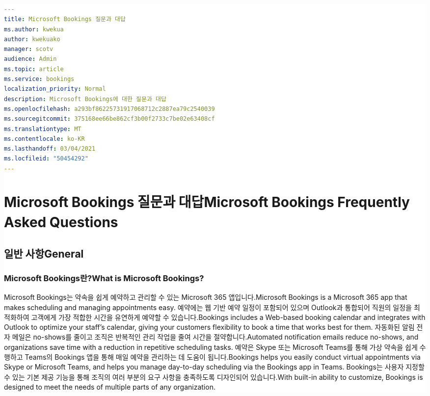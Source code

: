 ```yaml
---
title: Microsoft Bookings 질문과 대답
ms.author: kwekua
author: kwekuako
manager: scotv
audience: Admin
ms.topic: article
ms.service: bookings
localization_priority: Normal
description: Microsoft Bookings에 대한 질문과 대답
ms.openlocfilehash: a293bf86225731917068712c2887ea79c2540039
ms.sourcegitcommit: 375168ee66be862cf3b00f2733c7be02e63408cf
ms.translationtype: MT
ms.contentlocale: ko-KR
ms.lasthandoff: 03/04/2021
ms.locfileid: "50454292"
---
```

# <a name="microsoft-bookings-frequently-asked-questions"></a><span data-ttu-id="a6ec0-103">Microsoft Bookings 질문과 대답</span><span class="sxs-lookup"><span data-stu-id="a6ec0-103">Microsoft Bookings Frequently Asked Questions</span></span>

## <a name="general"></a><span data-ttu-id="a6ec0-104">일반 사항</span><span class="sxs-lookup"><span data-stu-id="a6ec0-104">General</span></span>

### <a name="what-is-microsoft-bookings"></a><span data-ttu-id="a6ec0-105">Microsoft Bookings란?</span><span class="sxs-lookup"><span data-stu-id="a6ec0-105">What is Microsoft Bookings?</span></span>

<span data-ttu-id="a6ec0-106">Microsoft Bookings는 약속을 쉽게 예약하고 관리할 수 있는 Microsoft 365 앱입니다.</span><span class="sxs-lookup"><span data-stu-id="a6ec0-106">Microsoft Bookings is a Microsoft 365 app that makes scheduling and managing appointments easy.</span></span> <span data-ttu-id="a6ec0-107">예약에는 웹 기반 예약 일정이 포함되어 있으며 Outlook과 통합되어 직원의 일정을 최적화하여 고객에게 가장 적합한 시간을 유연하게 예약할 수 있습니다.</span><span class="sxs-lookup"><span data-stu-id="a6ec0-107">Bookings includes a Web-based booking calendar and integrates with Outlook to optimize your staff’s calendar, giving your customers flexibility to book a time that works best for them.</span></span> <span data-ttu-id="a6ec0-108">자동화된 알림 전자 메일은 no-shows를 줄이고 조직은 반복적인 관리 작업을 줄여 시간을 절약합니다.</span><span class="sxs-lookup"><span data-stu-id="a6ec0-108">Automated notification emails reduce no-shows, and organizations save time with a reduction in repetitive scheduling tasks.</span></span> <span data-ttu-id="a6ec0-109">예약은 Skype 또는 Microsoft Teams를 통해 가상 약속을 쉽게 수행하고 Teams의 Bookings 앱을 통해 매일 예약을 관리하는 데 도움이 됩니다.</span><span class="sxs-lookup"><span data-stu-id="a6ec0-109">Bookings helps you easily conduct virtual appointments via Skype or Microsoft Teams, and helps you manage day-to-day scheduling via the Bookings app in Teams.</span></span> <span data-ttu-id="a6ec0-110">Bookings는 사용자 지정할 수 있는 기본 제공 기능을 통해 조직의 여러 부분의 요구 사항을 충족하도록 디자인되어 있습니다.</span><span class="sxs-lookup"><span data-stu-id="a6ec0-110">With built-in ability to customize, Bookings is designed to meet the needs of multiple parts of any organization.</span></span>
